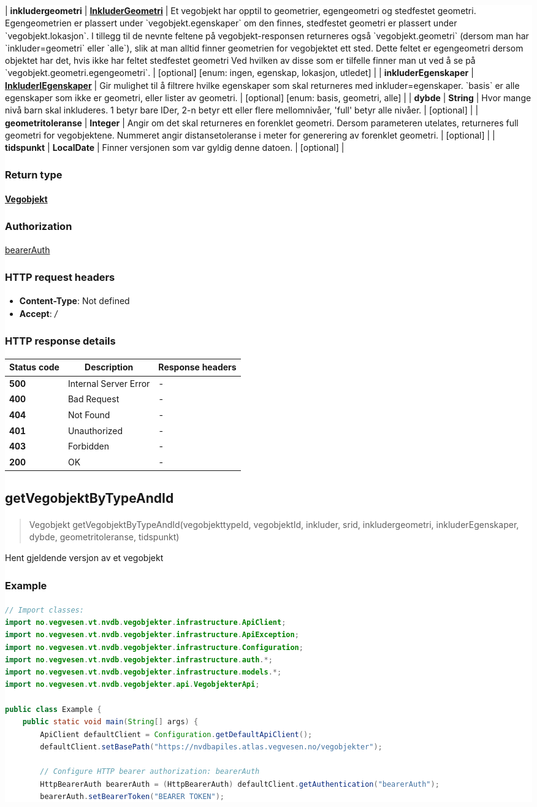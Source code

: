 | **inkludergeometri**   | [**InkluderGeometri**](.md)                                | Et vegobjekt har opptil to geometrier, egengeometri og stedfestet geometri. Egengeometrien er plassert under &#x60;vegobjekt.egenskaper&#x60; om den finnes, stedfestet geometri er plassert under &#x60;vegobjekt.lokasjon&#x60;. I tillegg til de nevnte feltene på vegobjekt-responsen returneres også &#x60;vegobjekt.geometri&#x60; (dersom man har &#x60;inkluder&#x3D;geometri&#x60; eller &#x60;alle&#x60;), slik at man alltid finner geometrien for vegobjektet ett sted. Dette feltet er egengeometri dersom objektet har det, hvis ikke har feltet stedfestet geometri Ved hvilken av disse som er tilfelle finner man ut ved å se på &#x60;vegobjekt.geometri.egengeometri&#x60;. | [optional] [enum: ingen, egenskap, lokasjon, utledet]                 |
| **inkluderEgenskaper** | [**InkluderIEgenskaper**](.md)                             | Gir mulighet til å filtrere hvilke egenskaper som skal returneres med inkluder&#x3D;egenskaper. &#x60;basis&#x60; er alle egenskaper som ikke er geometri, eller lister av geometri.                                                                                                                                                                                                                                                                                                                                                                                                                                                                                                           | [optional] [enum: basis, geometri, alle]                              |
| **dybde**              | **String**                                                 | Hvor mange nivå barn skal inkluderes. 1 betyr bare IDer, 2-n betyr ett eller flere mellomnivåer, &#39;full&#39; betyr alle nivåer.                                                                                                                                                                                                                                                                                                                                                                                                                                                                                                                                                             | [optional]                                                            |
| **geometritoleranse**  | **Integer**                                                | Angir om det skal returneres en forenklet geometri. Dersom parameteren utelates, returneres full geometri for vegobjektene. Nummeret angir distansetoleranse i meter for generering av forenklet geometri.                                                                                                                                                                                                                                                                                                                                                                                                                                                                                     | [optional]                                                            |
| **tidspunkt**          | **LocalDate**                                              | Finner versjonen som var gyldig denne datoen.                                                                                                                                                                                                                                                                                                                                                                                                                                                                                                                                                                                                                                                  | [optional]                                                            |

### Return type

[**Vegobjekt**](Vegobjekt.md)

### Authorization

[bearerAuth](../README.md#bearerAuth)

### HTTP request headers

- **Content-Type**: Not defined
- **Accept**: _/_

### HTTP response details

| Status code | Description           | Response headers |
| ----------- | --------------------- | ---------------- |
| **500**     | Internal Server Error | -                |
| **400**     | Bad Request           | -                |
| **404**     | Not Found             | -                |
| **401**     | Unauthorized          | -                |
| **403**     | Forbidden             | -                |
| **200**     | OK                    | -                |

## getVegobjektByTypeAndId

> Vegobjekt getVegobjektByTypeAndId(vegobjekttypeId, vegobjektId, inkluder, srid, inkludergeometri, inkluderEgenskaper, dybde, geometritoleranse, tidspunkt)

Hent gjeldende versjon av et vegobjekt

### Example

```java
// Import classes:
import no.vegvesen.vt.nvdb.vegobjekter.infrastructure.ApiClient;
import no.vegvesen.vt.nvdb.vegobjekter.infrastructure.ApiException;
import no.vegvesen.vt.nvdb.vegobjekter.infrastructure.Configuration;
import no.vegvesen.vt.nvdb.vegobjekter.infrastructure.auth.*;
import no.vegvesen.vt.nvdb.vegobjekter.infrastructure.models.*;
import no.vegvesen.vt.nvdb.vegobjekter.api.VegobjekterApi;

public class Example {
    public static void main(String[] args) {
        ApiClient defaultClient = Configuration.getDefaultApiClient();
        defaultClient.setBasePath("https://nvdbapiles.atlas.vegvesen.no/vegobjekter");

        // Configure HTTP bearer authorization: bearerAuth
        HttpBearerAuth bearerAuth = (HttpBearerAuth) defaultClient.getAuthentication("bearerAuth");
        bearerAuth.setBearerToken("BEARER TOKEN");

```